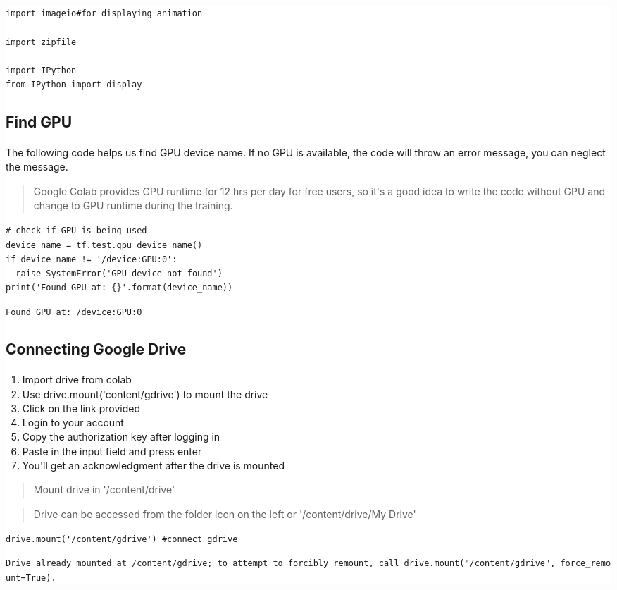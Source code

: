 ```
import imageio#for displaying animation

import zipfile

import IPython
from IPython import display
```

## **Find GPU**
The following code helps us find GPU device name. If no GPU is available, the code will throw an error message, you can neglect the message.


> Google Colab provides GPU runtime for 12 hrs per day for free users, so it's a good idea to write the code without GPU and change to GPU runtime during the training.






```
# check if GPU is being used
device_name = tf.test.gpu_device_name()
if device_name != '/device:GPU:0':
  raise SystemError('GPU device not found')
print('Found GPU at: {}'.format(device_name))
```

    Found GPU at: /device:GPU:0


## **Connecting Google Drive** 


1.  Import drive from colab
2.  Use drive.mount('content/gdrive')  to mount the drive
3.  Click on the link provided
4.  Login to your account
5.  Copy the authorization key after logging in
6.  Paste in the input field and press enter
7.  You'll get an acknowledgment after the drive is mounted


> Mount drive in '/content/drive'

> Drive can be accessed from the folder icon on the left or '/content/drive/My Drive'






```
drive.mount('/content/gdrive') #connect gdrive
```

    Drive already mounted at /content/gdrive; to attempt to forcibly remount, call drive.mount("/content/gdrive", force_remount=True).
